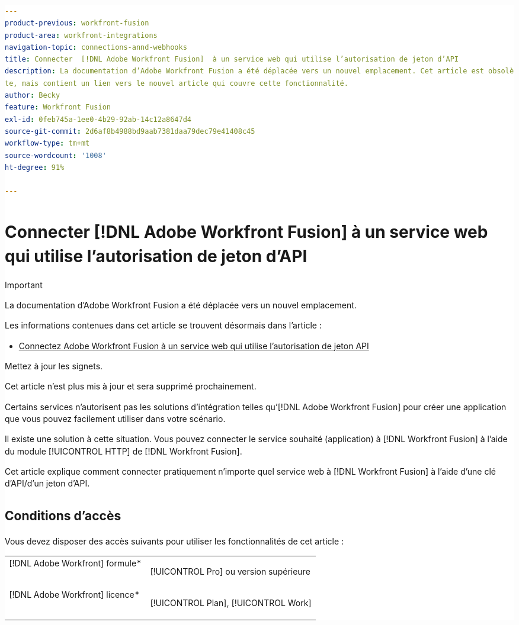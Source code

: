 ```yaml
---
product-previous: workfront-fusion
product-area: workfront-integrations
navigation-topic: connections-annd-webhooks
title: Connecter  [!DNL Adobe Workfront Fusion]  à un service web qui utilise l’autorisation de jeton d’API
description: La documentation d’Adobe Workfront Fusion a été déplacée vers un nouvel emplacement. Cet article est obsolète, mais contient un lien vers le nouvel article qui couvre cette fonctionnalité.
author: Becky
feature: Workfront Fusion
exl-id: 0feb745a-1ee0-4b29-92ab-14c12a8647d4
source-git-commit: 2d6af8b4988bd9aab7381daa79dec79e41408c45
workflow-type: tm+mt
source-wordcount: '1008'
ht-degree: 91%

---
```


# Connecter [!DNL Adobe Workfront Fusion] à un service web qui utilise l’autorisation de jeton d’API

>[!IMPORTANT]
>
>La documentation d’Adobe Workfront Fusion a été déplacée vers un nouvel emplacement.
>
>Les informations contenues dans cet article se trouvent désormais dans l’article :
>
>* [Connectez Adobe Workfront Fusion à un service web qui utilise l’autorisation de jeton API](https://experienceleague.adobe.com/docs/workfront-fusion/using/create-scenarios/connect-to-applications/connect-wf-web-service-uses-api-token-auth.html)
>
>Mettez à jour les signets.
>
>Cet article n’est plus mis à jour et sera supprimé prochainement.

Certains services n’autorisent pas les solutions d’intégration telles qu’[!DNL Adobe Workfront Fusion] pour créer une application que vous pouvez facilement utiliser dans votre scénario.

Il existe une solution à cette situation. Vous pouvez connecter le service souhaité (application) à [!DNL Workfront Fusion] à l’aide du module [!UICONTROL HTTP] de [!DNL Workfront Fusion].

Cet article explique comment connecter pratiquement n’importe quel service web à [!DNL Workfront Fusion] à l’aide d’une clé d’API/d’un jeton d’API.

## Conditions d’accès

Vous devez disposer des accès suivants pour utiliser les fonctionnalités de cet article :

<table style="table-layout:auto"> 
 <col> 
 <col> 
 <tbody> 
  <tr> 
   <td role="rowheader">[!DNL Adobe Workfront] formule*</td> 
   <td> <p>[!UICONTROL Pro] ou version supérieure</p> </td> 
  </tr> 
  <tr data-mc-conditions=""> 
   <td role="rowheader">[!DNL Adobe Workfront] licence*</td> 
   <td> <p>[!UICONTROL Plan], [!UICONTROL Work]</p> </td> 
  </tr> 
  <tr> 
